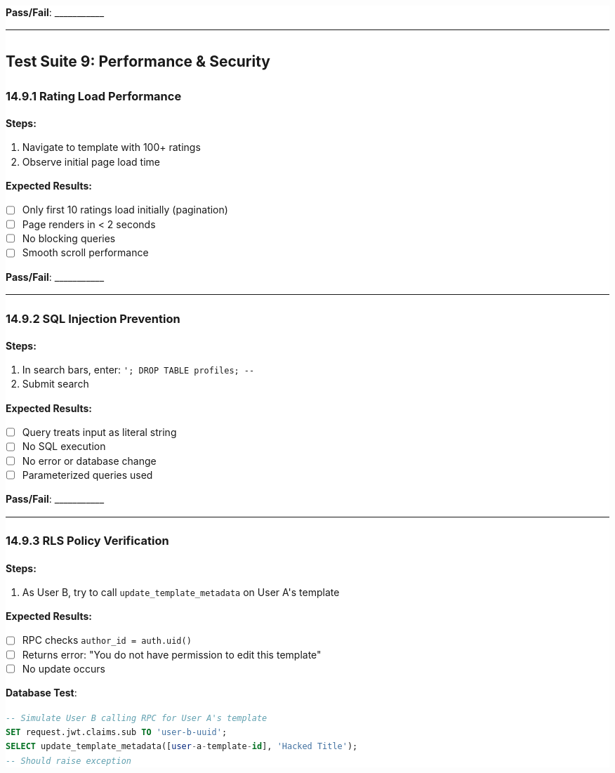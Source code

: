 **Pass/Fail**: ___________

---

## Test Suite 9: Performance & Security

### 14.9.1 Rating Load Performance

**Steps:**
1. Navigate to template with 100+ ratings
2. Observe initial page load time

**Expected Results:**
- [ ] Only first 10 ratings load initially (pagination)
- [ ] Page renders in < 2 seconds
- [ ] No blocking queries
- [ ] Smooth scroll performance

**Pass/Fail**: ___________

---

### 14.9.2 SQL Injection Prevention

**Steps:**
1. In search bars, enter: `'; DROP TABLE profiles; --`
2. Submit search

**Expected Results:**
- [ ] Query treats input as literal string
- [ ] No SQL execution
- [ ] No error or database change
- [ ] Parameterized queries used

**Pass/Fail**: ___________

---

### 14.9.3 RLS Policy Verification

**Steps:**
1. As User B, try to call `update_template_metadata` on User A's template

**Expected Results:**
- [ ] RPC checks `author_id = auth.uid()`
- [ ] Returns error: "You do not have permission to edit this template"
- [ ] No update occurs

**Database Test**:
```sql
-- Simulate User B calling RPC for User A's template
SET request.jwt.claims.sub TO 'user-b-uuid';
SELECT update_template_metadata([user-a-template-id], 'Hacked Title');
-- Should raise exception
```

